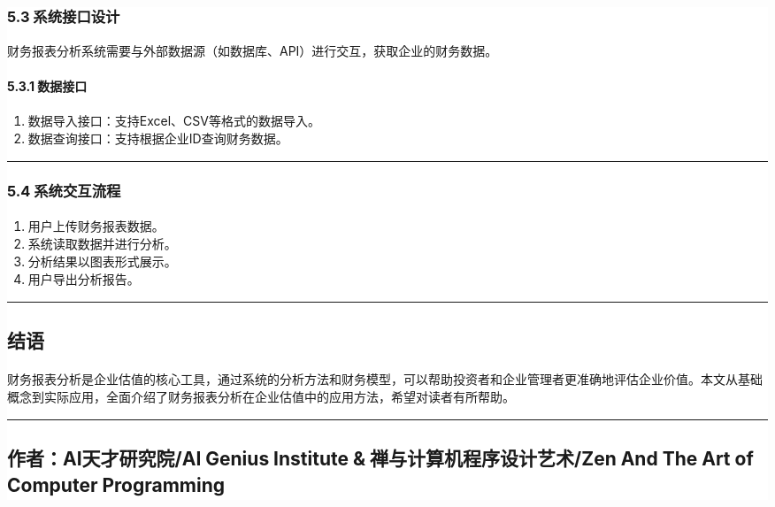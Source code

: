 
### 5.3 系统接口设计  
财务报表分析系统需要与外部数据源（如数据库、API）进行交互，获取企业的财务数据。  

#### 5.3.1 数据接口  
1. 数据导入接口：支持Excel、CSV等格式的数据导入。  
2. 数据查询接口：支持根据企业ID查询财务数据。  

---

### 5.4 系统交互流程  
1. 用户上传财务报表数据。  
2. 系统读取数据并进行分析。  
3. 分析结果以图表形式展示。  
4. 用户导出分析报告。  

---

## 结语  
财务报表分析是企业估值的核心工具，通过系统的分析方法和财务模型，可以帮助投资者和企业管理者更准确地评估企业价值。本文从基础概念到实际应用，全面介绍了财务报表分析在企业估值中的应用方法，希望对读者有所帮助。

---

## 作者：AI天才研究院/AI Genius Institute & 禅与计算机程序设计艺术/Zen And The Art of Computer Programming

